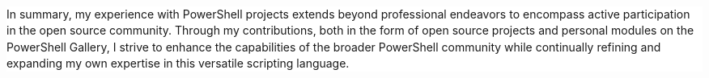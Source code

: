 In summary, my experience with PowerShell projects extends beyond professional endeavors to encompass active participation in the open source community. Through my contributions, both in the form of open source projects and personal modules on the PowerShell Gallery, I strive to enhance the capabilities of the broader PowerShell community while continually refining and expanding my own expertise in this versatile scripting language.
